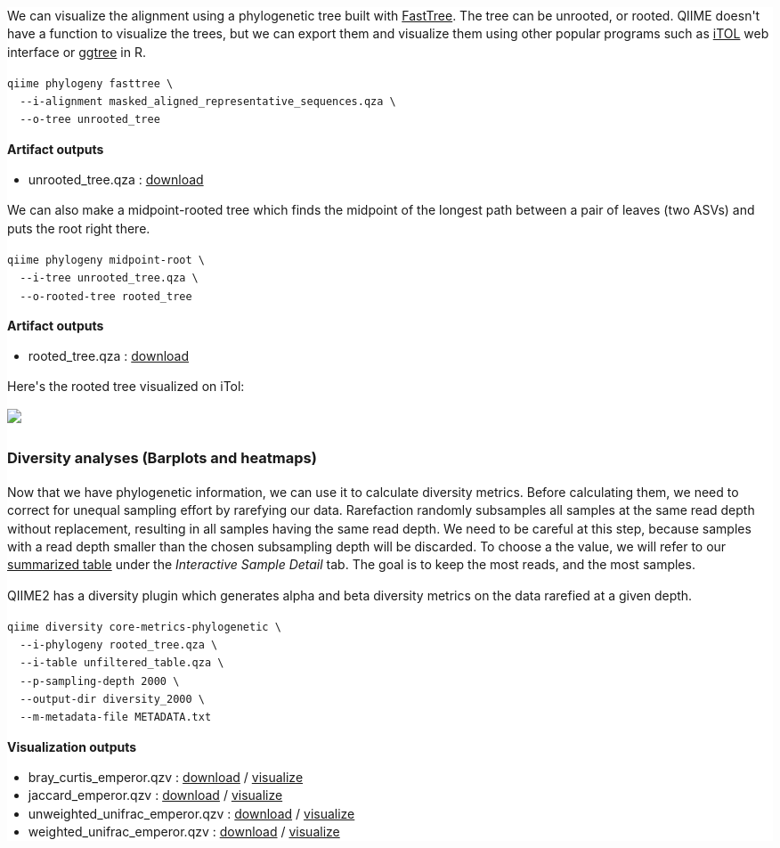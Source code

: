 
We can visualize the alignment using a phylogenetic tree built with [FastTree](http://www.microbesonline.org/fasttree/). The tree can be unrooted, or rooted. QIIME doesn't have a function to visualize the trees, but we can export them and visualize them using other popular programs such as [iTOL](https://itol.embl.de) web interface or [ggtree](https://bioconductor.org/packages/release/bioc/html/ggtree.html) in R.


```
qiime phylogeny fasttree \
  --i-alignment masked_aligned_representative_sequences.qza \
  --o-tree unrooted_tree
```
**Artifact outputs**
* unrooted_tree.qza : [download](https://github.com/beiko-lab/CBW2021_Module2_16S_Analysis/raw/main/qiime_solutions/unrooted_tree.qza)

We can also make a midpoint-rooted tree which finds the midpoint of the longest path between a pair of leaves (two ASVs) and puts the root right there.

```
qiime phylogeny midpoint-root \
  --i-tree unrooted_tree.qza \
  --o-rooted-tree rooted_tree
```
**Artifact outputs**
* rooted_tree.qza : [download](https://github.com/beiko-lab/CBW2021_Module2_16S_Analysis/raw/main/qiime_solutions/rooted_tree.qza)

Here's the rooted tree visualized on iTol:

<img src="https://github.com/beiko-lab/CBW2021_Module2_16S_Analysis/blob/main/qiime_solutions/images/rooted-tree.png" width="300">

### Diversity analyses (Barplots and heatmaps)

Now that we have phylogenetic information, we can use it to calculate diversity metrics. Before calculating them, we need to correct for unequal sampling effort by rarefying our data. Rarefaction randomly subsamples all samples at the same read depth without replacement, resulting in all samples having the same read depth. We need to be careful at this step, because samples with a read depth smaller than the chosen subsampling depth will be discarded. To choose a the value, we will refer to our [summarized table](https://github.com/beiko-lab/CBW2021_Module2_16S_Analysis/raw/main/qiime_solutions/table_summary.qzv) under the _Interactive Sample Detail_ tab. The goal is to keep the most reads, and the most samples.

QIIME2 has a diversity plugin which generates alpha and beta diversity metrics on the data rarefied at a given depth.

```
qiime diversity core-metrics-phylogenetic \
  --i-phylogeny rooted_tree.qza \
  --i-table unfiltered_table.qza \
  --p-sampling-depth 2000 \
  --output-dir diversity_2000 \
  --m-metadata-file METADATA.txt
```
**Visualization outputs**
* bray_curtis_emperor.qzv : [download](https://github.com/beiko-lab/CBW2021_Module2_16S_Analysis/raw/main/qiime_solutions/diversity_2000/bray_curtis_emperor.qzv) / [visualize](https://view.qiime2.org/visualization/?type=html&src=https://quoc.ca/data-artifact?result_id=212)
* jaccard_emperor.qzv : [download](https://github.com/beiko-lab/CBW2021_Module2_16S_Analysis/raw/main/qiime_solutions/diversity_2000/jaccard_emperor.qzv) / [visualize](https://view.qiime2.org/visualization/?type=html&src=https://quoc.ca/data-artifact?result_id=224)
* unweighted_unifrac_emperor.qzv : [download](https://github.com/beiko-lab/CBW2021_Module2_16S_Analysis/raw/main/qiime_solutions/diversity_2000/unweighted_unifrac_emperor.qzv) / [visualize](https://view.qiime2.org/visualization/?type=html&src=https://quoc.ca/data-artifact?result_id=233)
* weighted_unifrac_emperor.qzv : [download](https://github.com/beiko-lab/CBW2021_Module2_16S_Analysis/raw/main/qiime_solutions/diversity_2000/weighted_unifrac_emperor.qzv) / [visualize](https://view.qiime2.org/visualization/?type=html&src=https://quoc.ca/data-artifact?result_id=235)
